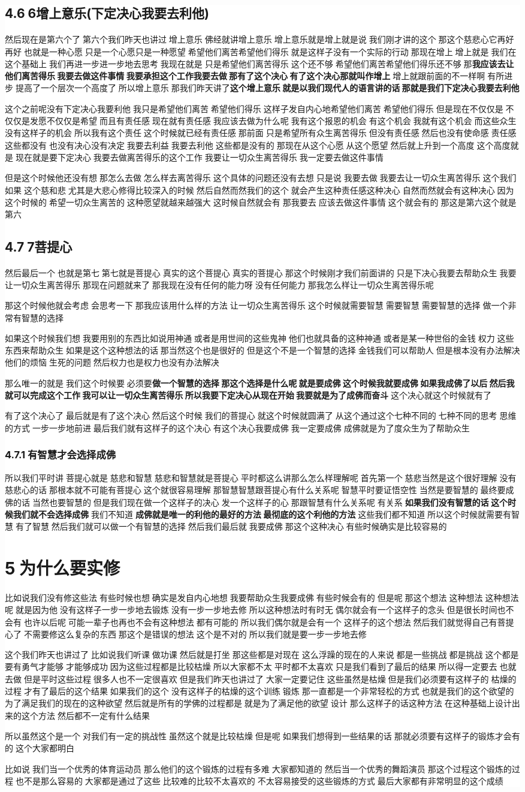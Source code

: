## 4.6 6增上意乐(下定决心我要去利他)

然后现在是第六个了 第六个我们昨天也讲过 增上意乐 佛经就讲增上意乐 增上意乐就是增上就是说 我们刚才讲的这个 那这个慈悲心它再好再好 也就是一种心愿 只是一个心愿只是一种愿望 希望他们离苦希望他们得乐 就是这样子没有一个实际的行动 那现在增上 增上就是 我们在这个基础上 我们再进一步进一步地去思考 我现在就是 只是希望他们离苦得乐 这个还不够 希望他们离苦希望他们得乐还不够 那**我应该去让他们离苦得乐 我要去做这件事情 我要承担这个工作我要去做 那有了这个决心 有了这个决心那就叫作增上** 增上就跟前面的不一样啊 有所进步 提高了一个层次一个高度了 所以增上意乐 那我们昨天讲了**这个增上意乐 就是以我们现代人的语言讲的话 那就是我们下定决心我要去利他**

这个之前呢没有下定决心我要利他 我只是希望他们离苦 希望他们得乐 这样子发自内心地希望他们离苦 希望他们得乐 但是现在不仅仅是 不仅仅是发愿不仅仅是希望 而且有责任感 现在就有责任感 我应该去做为什么呢 我有这个报恩的机会 有这个机会 我就有这个机会 而这些众生没有这样子的机会 所以我有这个责任 这个时候就已经有责任感 那前面 只是希望所有众生离苦得乐 但没有责任感 然后也没有使命感 责任感 这些都没有 也没有决心没有决定 我要去利益 我要去利他 这些都是没有的 那现在从这个心愿 从这个愿望 然后就上升到一个高度 这个高度就是 现在就是要下定决心 我要去做离苦得乐的这个工作 我要让一切众生离苦得乐 我一定要去做这件事情

但是这个时候他还没有想 那怎么去做 怎么样去离苦得乐 这个具体的问题还没有去想 只是说 我要去做 我要去让一切众生离苦得乐 这个我们如果 这个慈和悲 尤其是大悲心修得比较深入的时候 然后自然而然我们的这个 就会产生这种责任感这种决心 自然而然就会有这种决心 因为这个时候的 希望一切众生离苦的 这种愿望就越来越强大 这时候自然就会有 那我要去 应该去做这件事情 这个就会有的 那这是第六这个就是第六

## 4.7 7菩提心

然后最后一个 也就是第七 第七就是菩提心 真实的这个菩提心 真实的菩提心 那这个时候刚才我们前面讲的 只是下决心我要去帮助众生 我要让一切众生离苦得乐 那现在问题就来了 那我现在没有任何的能力呀 没有任何能力 那我怎么样让一切众生离苦得乐呢

那这个时候他就会考虑 会思考一下 那我应该用什么样的方法 让一切众生离苦得乐 这个时候就需要智慧 需要智慧 需要智慧的选择 做一个非常有智慧的选择

如果这个时候我们想 我要用别的东西比如说用神通 或者是用世间的这些鬼神 他们也就具备的这种神通 或者是某一种世俗的金钱 权力 这些东西来帮助众生 如果是这个这种想法的话 那当然这个也是很好的 但是这个不是一个智慧的选择 金钱我们可以帮助人 但是根本没有办法解决 他们的烦恼 生死的问题 然后权力也是权力也没有办法解决

那么唯一的就是 我们这个时候要 必须要**做一个智慧的选择 那这个选择是什么呢 就是要成佛 这个时候我就要成佛 如果我成佛了以后 然后我就可以完成这个工作 我可以让一切众生离苦得乐 所以我要下定决心从现在开始 我要就是为了成佛而奋斗** 这个决心就这个时候就有了

有了这个决心了 最后就是有了这个决心 然后这个时候 我们的菩提心 就这个时候就圆满了 从这个通过这个七种不同的 七种不同的思考 思维的方式 一步一步地前进 最后我们就有这样子的这个决心 有这个决心我要成佛 我一定要成佛 成佛就是为了度众生为了帮助众生

### 4.7.1 有智慧才会选择成佛

所以我们平时讲 菩提心就是 慈悲和智慧 慈悲和智慧就是菩提心 平时都这么讲那么怎么样理解呢 首先第一个 慈悲当然是这个很好理解 没有慈悲心的话 那根本就不可能有菩提心 这个就很容易理解 那智慧智慧跟菩提心有什么关系呢 智慧平时要证悟空性 当然是要智慧的 最终要成佛的话 当然也要智慧的 但是我们现在做一个这样子的决心 发一个这样子的心 那跟智慧有什么关系呢 有关系 **如果我们没有智慧的话 这个时候我们就不会选择成佛** 我们不知道 **成佛就是唯一的利他的最好的方法 最彻底的这个利他的方法** 这些我们都不知道 所以这个时候就需要有智慧 有了智慧 然后我们就可以做一个有智慧的选择 然后我们最后就 我要成佛 那这个这种决心 有些时候确实是比较容易的

# 5 为什么要实修

比如说我们没有修这些法 有些时候也想 确实是发自内心地想 我要帮助众生我要成佛 有些时候会有的 但是呢 那这个想法 这种想法 这种想法呢 就是因为他 没有这样子一步一步地去锻炼 没有一步一步地去修 所以这种想法时有时无 偶尔就会有一个这样子的念头 但是很长时间也不会有 也许以后呢 可能一辈子也再也不会有这种想法 都有可能的 所以我们偶尔就是会有一个 这样子的这个想法 然后我们就觉得自己有菩提心了 不需要修这么复杂的东西 那这个是错误的想法 这个是不对的 所以我们就是要一步一步地去修

这个我们昨天也讲过了 比如说我们听课 做功课 然后就是打坐 那这些都是对现在 这么浮躁的现在的人来说 都是一些挑战 都是挑战 这个都是要有勇气才能够 才能够成功 因为这些过程都是比较枯燥 所以大家都不太 平时都不太喜欢 只是我们看到了最后的结果 所以得一定要去 也就去做 但是平时这些过程 很多人也不一定很喜欢 但是我们昨天也讲过了 大家一定要记住 这些虽然是枯燥 但是我们必须要有这样子的 枯燥的过程 才有了最后的这个结果 如果我们的这个 没有这样子的枯燥的这个训练 锻炼 那一直都是一个非常轻松的方式 也就是我们的这个欲望的 为了满足我们的现在的这种欲望 然后就是所有的学佛的过程都是 就是为了满足他的欲望 设计 那么这样子的话这种方法 在这种基础上设计出来的这个方法 然后都不一定有什么结果

所以虽然这个是一个 对我们有一定的挑战性 虽然这个就是比较枯燥 但是呢 如果我们想得到一些结果的话 那就必须要有这样子的锻炼才会有的 这个大家都明白

比如说 我们当一个优秀的体育运动员 那么他们的这个锻炼的过程有多难 大家都知道的 然后当一个优秀的舞蹈演员 那这个过程这个锻炼的过程 也不是那么容易的 大家都是通过了这些 比较难的比较不太喜欢的 不太容易接受的这些锻炼的方式 最后大家都有非常明显的这个成绩
